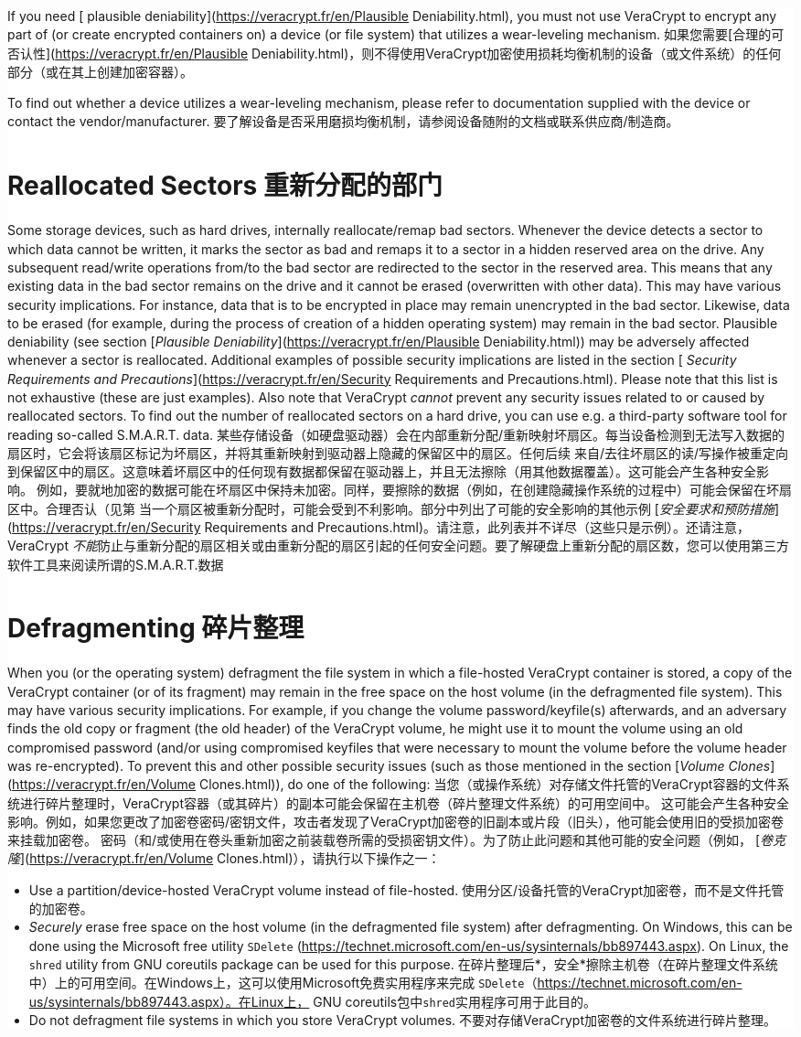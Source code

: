 If you need [ plausible deniability](https://veracrypt.fr/en/Plausible Deniability.html), you must not use VeraCrypt to encrypt any  part of (or create encrypted containers on) a device (or file system)  that utilizes a wear-leveling mechanism.
如果您需要[合理的可否认性](https://veracrypt.fr/en/Plausible Deniability.html)，则不得使用VeraCrypt加密使用损耗均衡机制的设备（或文件系统）的任何部分（或在其上创建加密容器）。

To find out whether a device utilizes a wear-leveling mechanism, please  refer to documentation supplied with the device or contact the  vendor/manufacturer.
要了解设备是否采用磨损均衡机制，请参阅设备随附的文档或联系供应商/制造商。

# Reallocated Sectors 重新分配的部门

Some storage devices, such as hard drives, internally reallocate/remap bad  sectors. Whenever the device detects a sector to which data cannot be  written, it marks the sector as bad and remaps it to a sector in a  hidden reserved area on the drive. Any subsequent read/write operations from/to the bad sector are redirected to the  sector in the reserved area. This means that any existing data in the  bad sector remains on the drive and it cannot be erased (overwritten  with other data). This may have various security implications. For instance, data that is to be encrypted in place may remain  unencrypted in the bad sector. Likewise, data to be erased (for example, during the process of creation of a hidden operating system) may remain in the bad sector. Plausible deniability (see section [*Plausible Deniability*](https://veracrypt.fr/en/Plausible Deniability.html)) may be adversely affected whenever a sector is reallocated. Additional  examples of possible security implications are listed in the section [ *Security Requirements and Precautions*](https://veracrypt.fr/en/Security Requirements and Precautions.html). Please note that this list is not exhaustive (these are just examples). Also note that VeraCrypt *cannot* prevent any security issues related to or caused by reallocated  sectors. To find out the number of reallocated sectors on a hard drive,  you can use e.g. a third-party software tool for reading so-called  S.M.A.R.T. data.
某些存储设备（如硬盘驱动器）会在内部重新分配/重新映射坏扇区。每当设备检测到无法写入数据的扇区时，它会将该扇区标记为坏扇区，并将其重新映射到驱动器上隐藏的保留区中的扇区。任何后续 来自/去往坏扇区的读/写操作被重定向到保留区中的扇区。这意味着坏扇区中的任何现有数据都保留在驱动器上，并且无法擦除（用其他数据覆盖）。这可能会产生各种安全影响。 例如，要就地加密的数据可能在坏扇区中保持未加密。同样，要擦除的数据（例如，在创建隐藏操作系统的过程中）可能会保留在坏扇区中。合理否认（见第 当一个扇区被重新分配时，可能会受到不利影响。部分中列出了可能的安全影响的其他示例 [*安全要求和预防措施*](https://veracrypt.fr/en/Security Requirements and Precautions.html)。请注意，此列表并不详尽（这些只是示例）。还请注意，VeraCrypt *不能*防止与重新分配的扇区相关或由重新分配的扇区引起的任何安全问题。要了解硬盘上重新分配的扇区数，您可以使用第三方软件工具来阅读所谓的S.M.A.R.T.数据

# Defragmenting 碎片整理

When you (or the operating system) defragment the file system in which a  file-hosted VeraCrypt container is stored, a copy of the VeraCrypt  container (or of its fragment) may remain in the free space on the host  volume (in the defragmented file system). This may have various security implications. For example, if you change the volume password/keyfile(s) afterwards, and an adversary finds the  old copy or fragment (the old header) of the VeraCrypt volume, he might  use it to mount the volume using an old compromised password (and/or using compromised keyfiles that were necessary to  mount the volume before the volume header was re-encrypted). To prevent  this and other possible security issues (such as those mentioned in the  section [*Volume Clones*](https://veracrypt.fr/en/Volume Clones.html)), do one of the following:
当您（或操作系统）对存储文件托管的VeraCrypt容器的文件系统进行碎片整理时，VeraCrypt容器（或其碎片）的副本可能会保留在主机卷（碎片整理文件系统）的可用空间中。 这可能会产生各种安全影响。例如，如果您更改了加密卷密码/密钥文件，攻击者发现了VeraCrypt加密卷的旧副本或片段（旧头），他可能会使用旧的受损加密卷来挂载加密卷。 密码（和/或使用在卷头重新加密之前装载卷所需的受损密钥文件）。为了防止此问题和其他可能的安全问题（例如， [*卷克隆*](https://veracrypt.fr/en/Volume Clones.html)），请执行以下操作之一：

- Use a partition/device-hosted VeraCrypt volume instead of file-hosted. 
  使用分区/设备托管的VeraCrypt加密卷，而不是文件托管的加密卷。
- *Securely* erase free space on the host volume (in the defragmented file system)  after defragmenting. On Windows, this can be done using the Microsoft  free utility `SDelete` (https://technet.microsoft.com/en-us/sysinternals/bb897443.aspx). On Linux, the `shred` utility from GNU coreutils package can be used for this purpose. 
  在碎片整理后*，安全*擦除主机卷（在碎片整理文件系统中）上的可用空间。在Windows上，这可以使用Microsoft免费实用程序来完成 `SDelete`（https://technet.microsoft.com/en-us/sysinternals/bb897443.aspx）。在Linux上， GNU coreutils包中`shred`实用程序可用于此目的。
- Do not defragment file systems in which you store VeraCrypt volumes. 
  不要对存储VeraCrypt加密卷的文件系统进行碎片整理。
